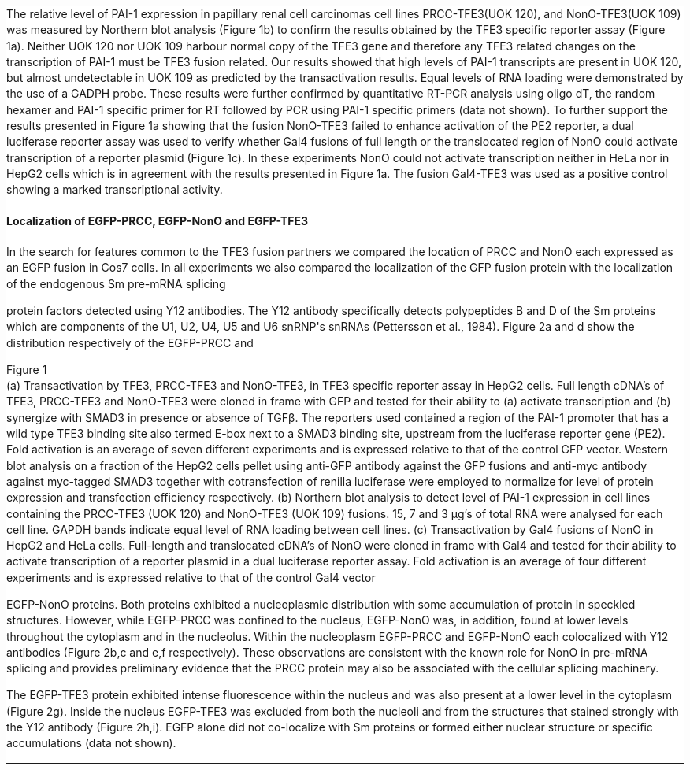 The relative level of PAI-1 expression in papillary renal cell carcinomas cell lines PRCC-TFE3(UOK 120), and NonO-TFE3(UOK 109) was measured by Northern blot analysis (Figure 1b) to confirm the results obtained by the TFE3 specific reporter assay (Figure 1a). Neither UOK 120 nor UOK 109 harbour normal copy of the TFE3 gene and therefore any TFE3 related changes on the transcription of PAI-1 must be TFE3 fusion related. Our results showed that high levels of PAI-1 transcripts are present in UOK 120, but almost undetectable in UOK 109 as predicted by the transactivation results. Equal levels of RNA loading were demonstrated by the use of a GADPH probe. These results were further confirmed by quantitative RT-PCR analysis using oligo dT, the random hexamer and PAI-1 specific primer for RT followed by PCR using PAI-1 specific primers (data not shown). To further support the results presented in Figure 1a showing that the fusion NonO-TFE3 failed to enhance activation of the PE2 reporter, a dual luciferase reporter assay was used to verify whether Gal4 fusions of full length or the translocated region of NonO could activate transcription of a reporter plasmid (Figure 1c). In these experiments NonO could not activate transcription neither in HeLa nor in HepG2 cells which is in agreement with the results presented in Figure 1a. The fusion Gal4-TFE3 was used as a positive control showing a marked transcriptional activity.

#### Localization of EGFP-PRCC, EGFP-NonO and EGFP-TFE3

In the search for features common to the TFE3 fusion partners we compared the location of PRCC and NonO each expressed as an EGFP fusion in Cos7 cells. In all experiments we also compared the localization of the GFP fusion protein with the localization of the endogenous Sm pre-mRNA splicing

protein factors detected using Y12 antibodies. The Y12 antibody specifically detects polypeptides B and D of the Sm proteins which are components of the U1, U2, U4, U5 and U6 snRNP's snRNAs (Pettersson et al., 1984). Figure 2a and d show the distribution respectively of the EGFP-PRCC and

Figure 1  
(a) Transactivation by TFE3, PRCC-TFE3 and NonO-TFE3, in TFE3 specific reporter assay in HepG2 cells. Full length cDNA’s of TFE3, PRCC-TFE3 and NonO-TFE3 were cloned in frame with GFP and tested for their ability to (a) activate transcription and (b) synergize with SMAD3 in presence or absence of TGFβ. The reporters used contained a region of the PAI-1 promoter that has a wild type TFE3 binding site also termed E-box next to a SMAD3 binding site, upstream from the luciferase reporter gene (PE2). Fold activation is an average of seven different experiments and is expressed relative to that of the control GFP vector. Western blot analysis on a fraction of the HepG2 cells pellet using anti-GFP antibody against the GFP fusions and anti-myc antibody against myc-tagged SMAD3 together with cotransfection of renilla luciferase were employed to normalize for level of protein expression and transfection efficiency respectively. (b) Northern blot analysis to detect level of PAI-1 expression in cell lines containing the PRCC-TFE3 (UOK 120) and NonO-TFE3 (UOK 109) fusions. 15, 7 and 3 μg’s of total RNA were analysed for each cell line. GAPDH bands indicate equal level of RNA loading between cell lines. (c) Transactivation by Gal4 fusions of NonO in HepG2 and HeLa cells. Full-length and translocated cDNA’s of NonO were cloned in frame with Gal4 and tested for their ability to activate transcription of a reporter plasmid in a dual luciferase reporter assay. Fold activation is an average of four different experiments and is expressed relative to that of the control Gal4 vector

EGFP-NonO proteins. Both proteins exhibited a nucleoplasmic distribution with some accumulation of protein in speckled structures. However, while EGFP-PRCC was confined to the nucleus, EGFP-NonO was, in addition, found at lower levels throughout the cytoplasm and in the nucleolus. Within the nucleoplasm EGFP-PRCC and EGFP-NonO each colocalized with Y12 antibodies (Figure 2b,c and e,f respectively). These observations are consistent with the known role for NonO in pre-mRNA splicing and provides preliminary evidence that the PRCC protein may also be associated with the cellular splicing machinery.

The EGFP-TFE3 protein exhibited intense fluorescence within the nucleus and was also present at a lower level in the cytoplasm (Figure 2g). Inside the nucleus EGFP-TFE3 was excluded from both the nucleoli and from the structures that stained strongly with the Y12 antibody (Figure 2h,i). EGFP alone did not co-localize with Sm proteins or formed either nuclear structure or specific accumulations (data not shown).

---